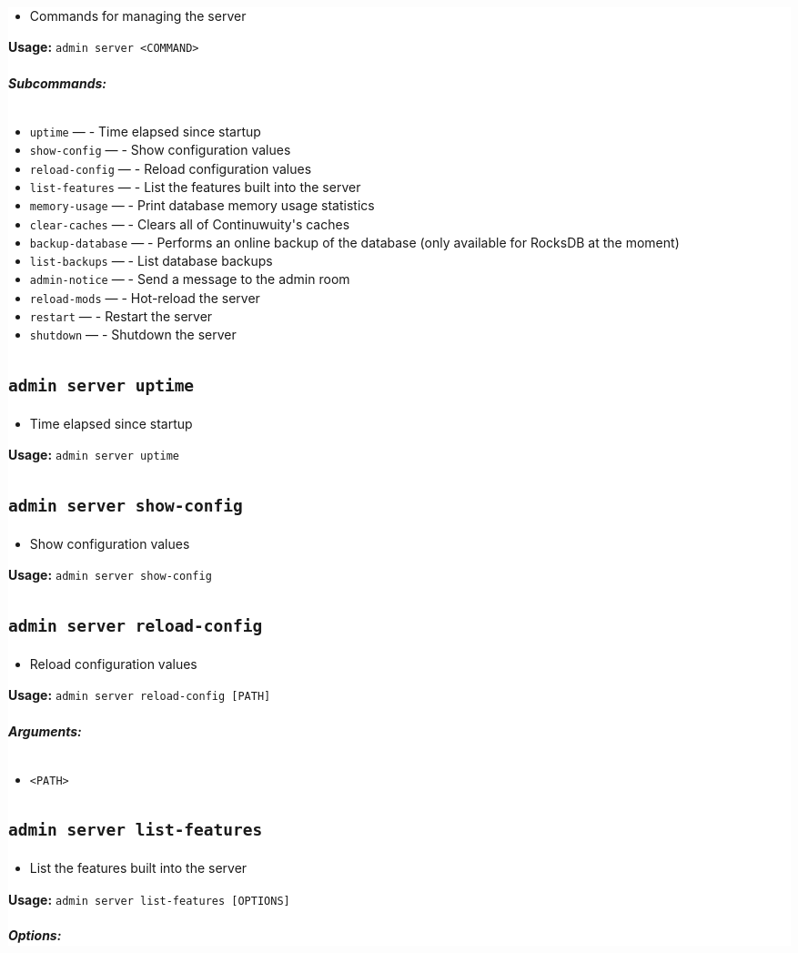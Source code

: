 - Commands for managing the server

**Usage:** `admin server <COMMAND>`

###### **Subcommands:**

* `uptime` — - Time elapsed since startup
* `show-config` — - Show configuration values
* `reload-config` — - Reload configuration values
* `list-features` — - List the features built into the server
* `memory-usage` — - Print database memory usage statistics
* `clear-caches` — - Clears all of Continuwuity's caches
* `backup-database` — - Performs an online backup of the database (only available for RocksDB at the moment)
* `list-backups` — - List database backups
* `admin-notice` — - Send a message to the admin room
* `reload-mods` — - Hot-reload the server
* `restart` — - Restart the server
* `shutdown` — - Shutdown the server



## `admin server uptime`

- Time elapsed since startup

**Usage:** `admin server uptime`



## `admin server show-config`

- Show configuration values

**Usage:** `admin server show-config`



## `admin server reload-config`

- Reload configuration values

**Usage:** `admin server reload-config [PATH]`

###### **Arguments:**

* `<PATH>`



## `admin server list-features`

- List the features built into the server

**Usage:** `admin server list-features [OPTIONS]`

###### **Options:**
